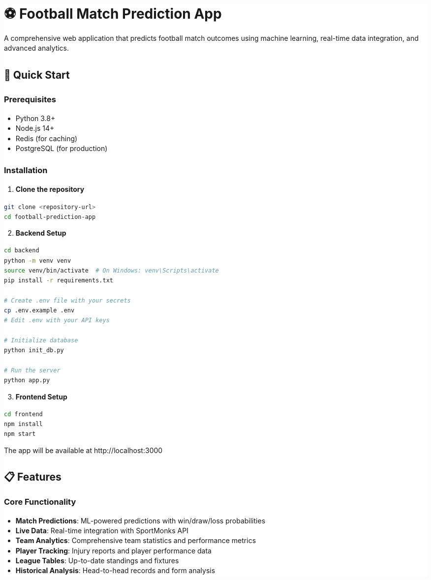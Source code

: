 # ⚽ Football Match Prediction App

A comprehensive web application that predicts football match outcomes using machine learning, real-time data integration, and advanced analytics.

## 🚀 Quick Start

### Prerequisites
- Python 3.8+
- Node.js 14+
- Redis (for caching)
- PostgreSQL (for production)

### Installation

1. **Clone the repository**
```bash
git clone <repository-url>
cd football-prediction-app
```

2. **Backend Setup**
```bash
cd backend
python -m venv venv
source venv/bin/activate  # On Windows: venv\Scripts\activate
pip install -r requirements.txt

# Create .env file with your secrets
cp .env.example .env
# Edit .env with your API keys

# Initialize database
python init_db.py

# Run the server
python app.py
```

3. **Frontend Setup**
```bash
cd frontend
npm install
npm start
```

The app will be available at http://localhost:3000

## 📋 Features

### Core Functionality
- **Match Predictions**: ML-powered predictions with win/draw/loss probabilities
- **Live Data**: Real-time integration with SportMonks API
- **Team Analytics**: Comprehensive team statistics and performance metrics
- **Player Tracking**: Injury reports and player performance data
- **League Tables**: Up-to-date standings and fixtures
- **Historical Analysis**: Head-to-head records and form analysis
